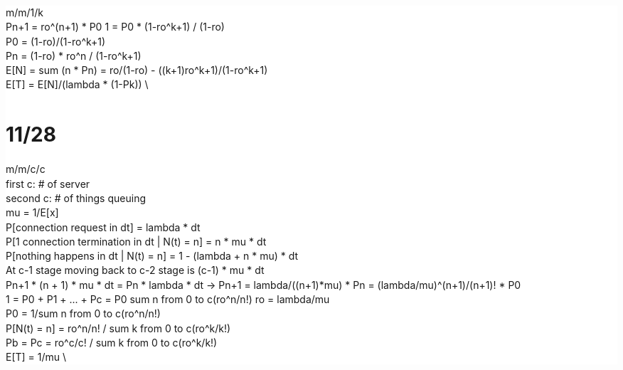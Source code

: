 m/m/1/k \
Pn+1 = ro^(n+1) * P0
1 = P0 * (1-ro^k+1) / (1-ro) \
P0 = (1-ro)/(1-ro^k+1) \
Pn = (1-ro) * ro^n / (1-ro^k+1) \
E[N] = sum (n * Pn) = ro/(1-ro) - ((k+1)ro^k+1)/(1-ro^k+1) \
E[T] = E[N]/(lambda * (1-Pk)) \

# 11/28
m/m/c/c \
first c: # of server \
second c: # of things queuing \
mu = 1/E[x] \
P[connection request in dt] = lambda * dt \
P[1 connection termination in dt | N(t) = n] = n * mu * dt \
P[nothing happens in dt | N(t) = n] = 1 - (lambda + n * mu) * dt \
At c-1 stage moving back to c-2 stage is (c-1) * mu * dt \
Pn+1 * (n + 1) * mu * dt = Pn * lambda * dt -> Pn+1 = lambda/((n+1)*mu) * Pn = (lambda/mu)^(n+1)/(n+1)! * P0 \
1 = P0 + P1 + ... + Pc = P0 sum n from 0 to c(ro^n/n!) ro = lambda/mu \
P0 = 1/sum n from 0 to c(ro^n/n!) \
P[N(t) = n] = ro^n/n! / sum k from 0 to c(ro^k/k!) \
Pb = Pc = ro^c/c! / sum k from 0 to c(ro^k/k!) \
E[T] = 1/mu \
